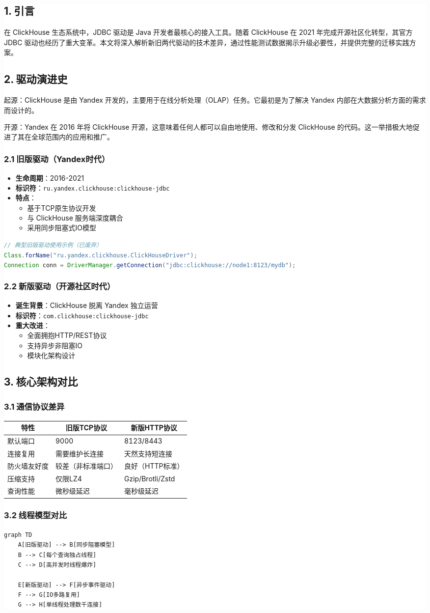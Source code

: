 
## 1. 引言

在 ClickHouse 生态系统中，JDBC 驱动是 Java 开发者最核心的接入工具。随着 ClickHouse 在 2021 年完成开源社区化转型，其官方 JDBC 驱动也经历了重大变革。本文将深入解析新旧两代驱动的技术差异，通过性能测试数据揭示升级必要性，并提供完整的迁移实践方案。

## 2. 驱动演进史

起源：ClickHouse 是由 Yandex 开发的，主要用于在线分析处理（OLAP）任务。它最初是为了解决 Yandex 内部在大数据分析方面的需求而设计的。

开源：Yandex 在 2016 年将 ClickHouse 开源，这意味着任何人都可以自由地使用、修改和分发 ClickHouse 的代码。这一举措极大地促进了其在全球范围内的应用和推广。

### 2.1 旧版驱动（Yandex时代）
- **生命周期**：2016-2021
- **标识符**：`ru.yandex.clickhouse:clickhouse-jdbc`
- **特点**：
  - 基于TCP原生协议开发
  - 与 ClickHouse 服务端深度耦合
  - 采用同步阻塞式IO模型

```java
// 典型旧版驱动使用示例（已废弃）
Class.forName("ru.yandex.clickhouse.ClickHouseDriver");
Connection conn = DriverManager.getConnection("jdbc:clickhouse://node1:8123/mydb");
```

### 2.2 新版驱动（开源社区时代）
- **诞生背景**：ClickHouse 脱离 Yandex 独立运营
- **标识符**：`com.clickhouse:clickhouse-jdbc`
- **重大改进**：
  - 全面拥抱HTTP/REST协议
  - 支持异步非阻塞IO
  - 模块化架构设计

## 3. 核心架构对比

### 3.1 通信协议差异

| 特性             | 旧版TCP协议              | 新版HTTP协议          |
|------------------|-------------------------|-----------------------|
| 默认端口         | 9000                    | 8123/8443            |
| 连接复用         | 需要维护长连接          | 天然支持短连接        |
| 防火墙友好度     | 较差（非标准端口）      | 良好（HTTP标准）      |
| 压缩支持         | 仅限LZ4                 | Gzip/Brotli/Zstd     |
| 查询性能         | 微秒级延迟              | 毫秒级延迟            |

### 3.2 线程模型对比
```mermaid
graph TD
    A[旧版驱动] --> B[同步阻塞模型]
    B --> C[每个查询独占线程]
    C --> D[高并发时线程爆炸]

    E[新版驱动] --> F[异步事件驱动]
    F --> G[IO多路复用]
    G --> H[单线程处理数千连接]
```

